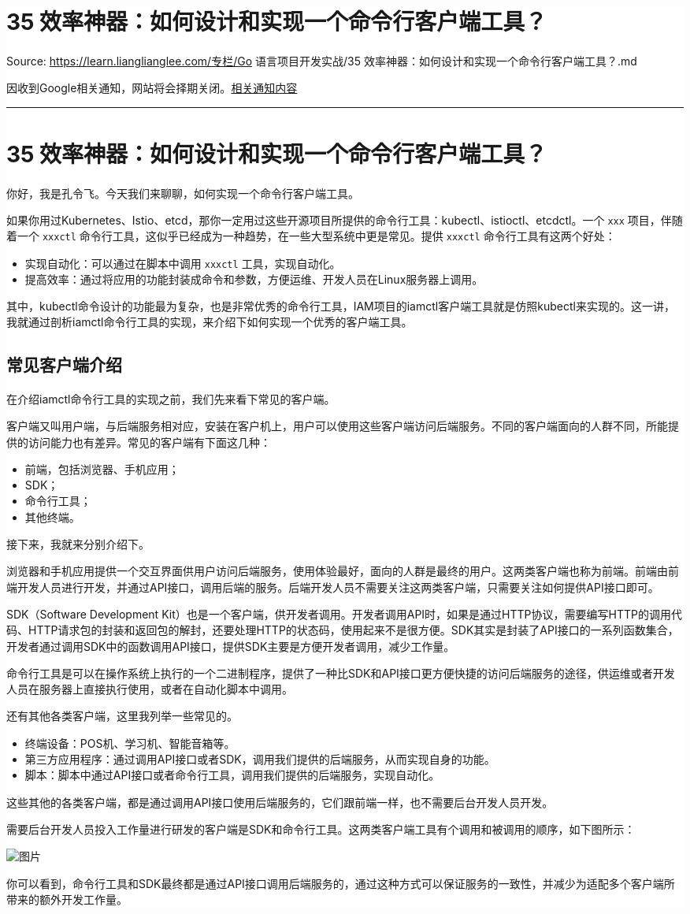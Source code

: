 # 35 效率神器：如何设计和实现一个命令行客户端工具？ 

Source: https://learn.lianglianglee.com/专栏/Go 语言项目开发实战/35 效率神器：如何设计和实现一个命令行客户端工具？.md

因收到Google相关通知，网站将会择期关闭。[相关通知内容](https://lumendatabase.org/notices/44265620)

---

# 35 效率神器：如何设计和实现一个命令行客户端工具？

你好，我是孔令飞。今天我们来聊聊，如何实现一个命令行客户端工具。

如果你用过Kubernetes、Istio、etcd，那你一定用过这些开源项目所提供的命令行工具：kubectl、istioctl、etcdctl。一个 `xxx` 项目，伴随着一个 `xxxctl` 命令行工具，这似乎已经成为一种趋势，在一些大型系统中更是常见。提供 `xxxctl` 命令行工具有这两个好处：

* 实现自动化：可以通过在脚本中调用 `xxxctl` 工具，实现自动化。
* 提高效率：通过将应用的功能封装成命令和参数，方便运维、开发人员在Linux服务器上调用。

其中，kubectl命令设计的功能最为复杂，也是非常优秀的命令行工具，IAM项目的iamctl客户端工具就是仿照kubectl来实现的。这一讲，我就通过剖析iamctl命令行工具的实现，来介绍下如何实现一个优秀的客户端工具。

## 常见客户端介绍

在介绍iamctl命令行工具的实现之前，我们先来看下常见的客户端。

客户端又叫用户端，与后端服务相对应，安装在客户机上，用户可以使用这些客户端访问后端服务。不同的客户端面向的人群不同，所能提供的访问能力也有差异。常见的客户端有下面这几种：

* 前端，包括浏览器、手机应用；
* SDK；
* 命令行工具；
* 其他终端。

接下来，我就来分别介绍下。

浏览器和手机应用提供一个交互界面供用户访问后端服务，使用体验最好，面向的人群是最终的用户。这两类客户端也称为前端。前端由前端开发人员进行开发，并通过API接口，调用后端的服务。后端开发人员不需要关注这两类客户端，只需要关注如何提供API接口即可。

SDK（Software Development Kit）也是一个客户端，供开发者调用。开发者调用API时，如果是通过HTTP协议，需要编写HTTP的调用代码、HTTP请求包的封装和返回包的解封，还要处理HTTP的状态码，使用起来不是很方便。SDK其实是封装了API接口的一系列函数集合，开发者通过调用SDK中的函数调用API接口，提供SDK主要是方便开发者调用，减少工作量。

命令行工具是可以在操作系统上执行的一个二进制程序，提供了一种比SDK和API接口更方便快捷的访问后端服务的途径，供运维或者开发人员在服务器上直接执行使用，或者在自动化脚本中调用。

还有其他各类客户端，这里我列举一些常见的。

* 终端设备：POS机、学习机、智能音箱等。
* 第三方应用程序：通过调用API接口或者SDK，调用我们提供的后端服务，从而实现自身的功能。
* 脚本：脚本中通过API接口或者命令行工具，调用我们提供的后端服务，实现自动化。

这些其他的各类客户端，都是通过调用API接口使用后端服务的，它们跟前端一样，也不需要后台开发人员开发。

需要后台开发人员投入工作量进行研发的客户端是SDK和命令行工具。这两类客户端工具有个调用和被调用的顺序，如下图所示：

![图片](assets/720ab96118d74627bf33f65d431137a7.jpg)

你可以看到，命令行工具和SDK最终都是通过API接口调用后端服务的，通过这种方式可以保证服务的一致性，并减少为适配多个客户端所带来的额外开发工作量。
